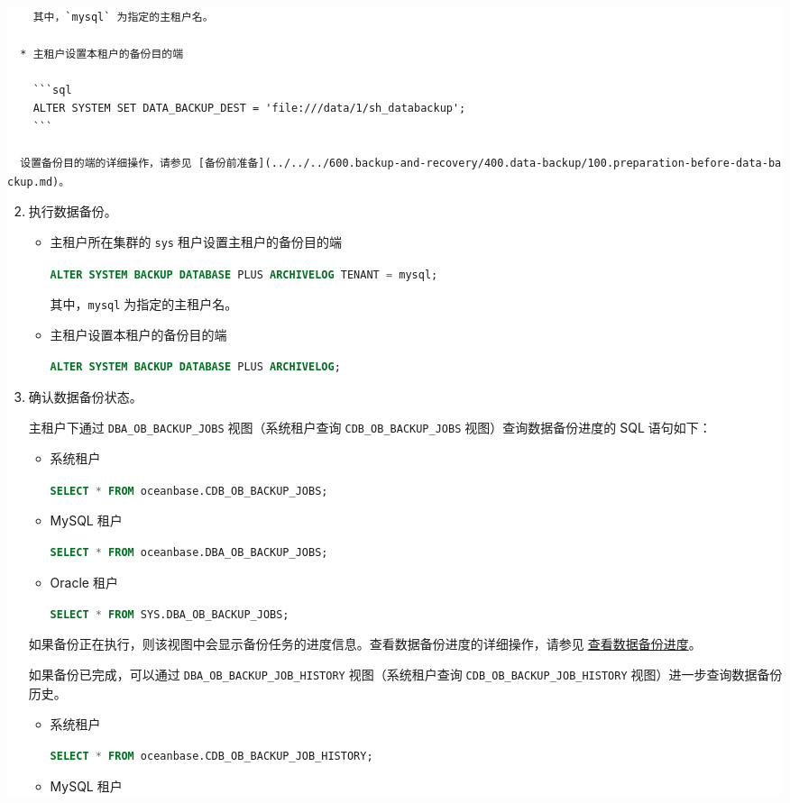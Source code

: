         其中，`mysql` 为指定的主租户名。

      * 主租户设置本租户的备份目的端

        ```sql
        ALTER SYSTEM SET DATA_BACKUP_DEST = 'file:///data/1/sh_databackup';
        ```

      设置备份目的端的详细操作，请参见 [备份前准备](../../../600.backup-and-recovery/400.data-backup/100.preparation-before-data-backup.md)。

   2. 执行数据备份。

      * 主租户所在集群的 `sys` 租户设置主租户的备份目的端

        ```sql
        ALTER SYSTEM BACKUP DATABASE PLUS ARCHIVELOG TENANT = mysql;
        ```

        其中，`mysql` 为指定的主租户名。

      * 主租户设置本租户的备份目的端

        ```sql
        ALTER SYSTEM BACKUP DATABASE PLUS ARCHIVELOG;
        ```

   3. 确认数据备份状态。

      主租户下通过 `DBA_OB_BACKUP_JOBS` 视图（系统租户查询 `CDB_OB_BACKUP_JOBS` 视图）查询数据备份进度的 SQL 语句如下：

      * 系统租户

        ```sql
        SELECT * FROM oceanbase.CDB_OB_BACKUP_JOBS;
        ```

      * MySQL 租户

        ```sql
        SELECT * FROM oceanbase.DBA_OB_BACKUP_JOBS;
        ```

      * Oracle 租户

        ```sql
        SELECT * FROM SYS.DBA_OB_BACKUP_JOBS;
        ```

      如果备份正在执行，则该视图中会显示备份任务的进度信息。查看数据备份进度的详细操作，请参见 [查看数据备份进度](../../../600.backup-and-recovery/400.data-backup/500.view-data-backup-progress.md)。

      如果备份已完成，可以通过 `DBA_OB_BACKUP_JOB_HISTORY` 视图（系统租户查询 `CDB_OB_BACKUP_JOB_HISTORY` 视图）进一步查询数据备份历史。

      * 系统租户

        ```sql
        SELECT * FROM oceanbase.CDB_OB_BACKUP_JOB_HISTORY;
        ```

      * MySQL 租户
